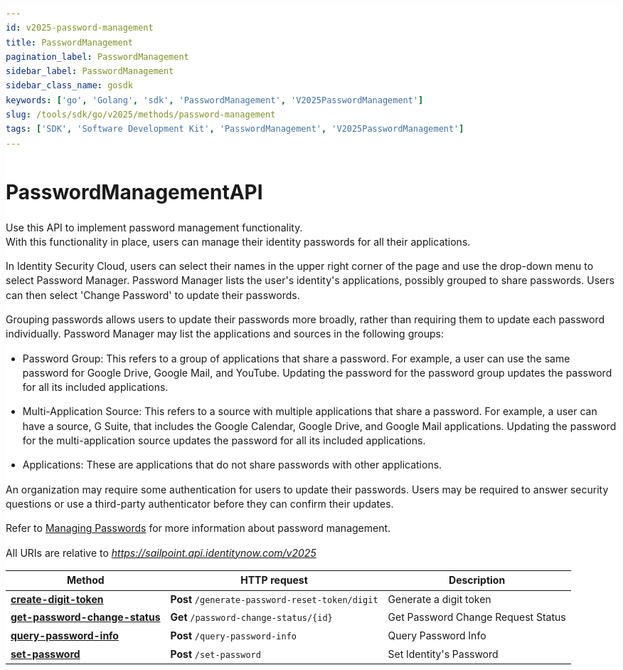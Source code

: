 ```yaml
---
id: v2025-password-management
title: PasswordManagement
pagination_label: PasswordManagement
sidebar_label: PasswordManagement
sidebar_class_name: gosdk
keywords: ['go', 'Golang', 'sdk', 'PasswordManagement', 'V2025PasswordManagement'] 
slug: /tools/sdk/go/v2025/methods/password-management
tags: ['SDK', 'Software Development Kit', 'PasswordManagement', 'V2025PasswordManagement']
---
```


# PasswordManagementAPI
  Use this API to implement password management functionality.  
With this functionality in place, users can manage their identity passwords for all their applications.

In Identity Security Cloud, users can select their names in the upper right corner of the page and use the drop-down menu to select Password Manager. 
Password Manager lists the user&#39;s identity&#39;s applications, possibly grouped to share passwords. 
Users can then select &#39;Change Password&#39; to update their passwords. 

Grouping passwords allows users to update their passwords more broadly, rather than requiring them to update each password individually. 
Password Manager may list the applications and sources in the following groups:

- Password Group: This refers to a group of applications that share a password. 
For example, a user can use the same password for Google Drive, Google Mail, and YouTube. 
Updating the password for the password group updates the password for all its included applications.

- Multi-Application Source: This refers to a source with multiple applications that share a password. 
For example, a user can have a source, G Suite, that includes the Google Calendar, Google Drive, and Google Mail applications. 
Updating the password for the multi-application source updates the password for all its included applications. 

- Applications: These are applications that do not share passwords with other applications.

An organization may require some authentication for users to update their passwords. 
Users may be required to answer security questions or use a third-party authenticator before they can confirm their updates. 

Refer to [Managing Passwords](https://documentation.sailpoint.com/saas/user-help/accounts/passwords.html) for more information about password management.
 
All URIs are relative to *https://sailpoint.api.identitynow.com/v2025*

Method | HTTP request | Description
------------- | ------------- | -------------
[**create-digit-token**](#create-digit-token) | **Post** `/generate-password-reset-token/digit` | Generate a digit token
[**get-password-change-status**](#get-password-change-status) | **Get** `/password-change-status/{id}` | Get Password Change Request Status
[**query-password-info**](#query-password-info) | **Post** `/query-password-info` | Query Password Info
[**set-password**](#set-password) | **Post** `/set-password` | Set Identity&#39;s Password
